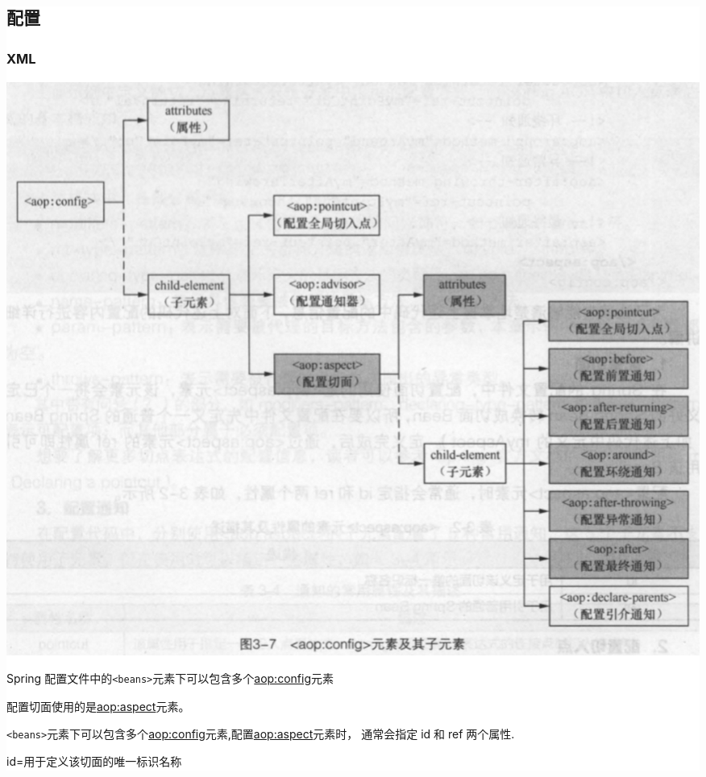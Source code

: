 ## 配置

### XML

![1733475098144](image/Spring基础/1733475098144.png)


Spring
配置文件中的`<beans>`元素下可以包含多个[aop:config](aop:config)元素

配置切面使用的是[aop:aspect](aop:aspect)元素。

`<beans>`元素下可以包含多个[aop:config](aop:config)元素,配置[aop:aspect](aop:aspect)元素时，
通常会指定 id 和 ref 两个属性.

id=用于定义该切面的唯一标识名称
